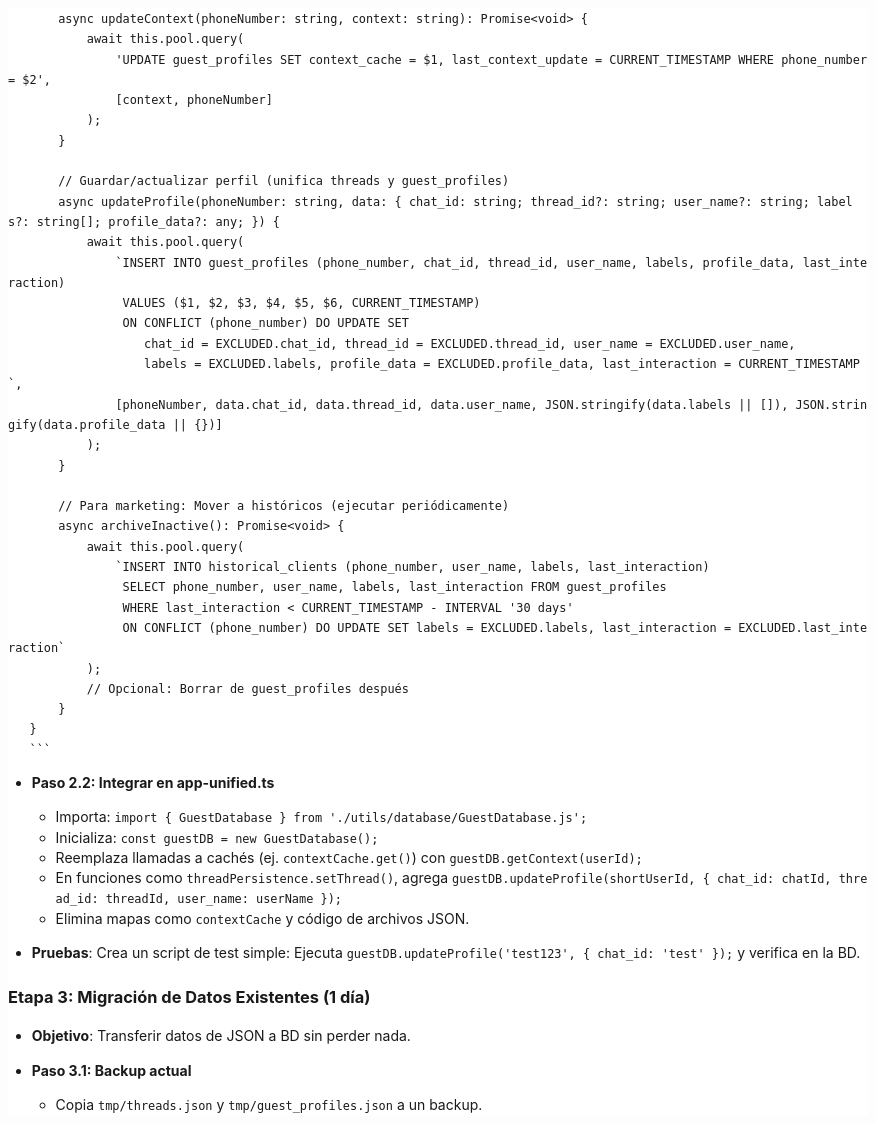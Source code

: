            async updateContext(phoneNumber: string, context: string): Promise<void> {
               await this.pool.query(
                   'UPDATE guest_profiles SET context_cache = $1, last_context_update = CURRENT_TIMESTAMP WHERE phone_number = $2',
                   [context, phoneNumber]
               );
           }

           // Guardar/actualizar perfil (unifica threads y guest_profiles)
           async updateProfile(phoneNumber: string, data: { chat_id: string; thread_id?: string; user_name?: string; labels?: string[]; profile_data?: any; }) {
               await this.pool.query(
                   `INSERT INTO guest_profiles (phone_number, chat_id, thread_id, user_name, labels, profile_data, last_interaction)
                    VALUES ($1, $2, $3, $4, $5, $6, CURRENT_TIMESTAMP)
                    ON CONFLICT (phone_number) DO UPDATE SET
                       chat_id = EXCLUDED.chat_id, thread_id = EXCLUDED.thread_id, user_name = EXCLUDED.user_name,
                       labels = EXCLUDED.labels, profile_data = EXCLUDED.profile_data, last_interaction = CURRENT_TIMESTAMP`,
                   [phoneNumber, data.chat_id, data.thread_id, data.user_name, JSON.stringify(data.labels || []), JSON.stringify(data.profile_data || {})]
               );
           }

           // Para marketing: Mover a históricos (ejecutar periódicamente)
           async archiveInactive(): Promise<void> {
               await this.pool.query(
                   `INSERT INTO historical_clients (phone_number, user_name, labels, last_interaction)
                    SELECT phone_number, user_name, labels, last_interaction FROM guest_profiles
                    WHERE last_interaction < CURRENT_TIMESTAMP - INTERVAL '30 days'
                    ON CONFLICT (phone_number) DO UPDATE SET labels = EXCLUDED.labels, last_interaction = EXCLUDED.last_interaction`
               );
               // Opcional: Borrar de guest_profiles después
           }
       }
       ```

   - **Paso 2.2: Integrar en app-unified.ts**
     - Importa: `import { GuestDatabase } from './utils/database/GuestDatabase.js';`
     - Inicializa: `const guestDB = new GuestDatabase();`
     - Reemplaza llamadas a cachés (ej. `contextCache.get()`) con `guestDB.getContext(userId);`
     - En funciones como `threadPersistence.setThread()`, agrega `guestDB.updateProfile(shortUserId, { chat_id: chatId, thread_id: threadId, user_name: userName });`
     - Elimina mapas como `contextCache` y código de archivos JSON.

   - **Pruebas**: Crea un script de test simple: Ejecuta `guestDB.updateProfile('test123', { chat_id: 'test' });` y verifica en la BD.

### Etapa 3: Migración de Datos Existentes (1 día)
   - **Objetivo**: Transferir datos de JSON a BD sin perder nada.

   - **Paso 3.1: Backup actual**
     - Copia `tmp/threads.json` y `tmp/guest_profiles.json` a un backup.
